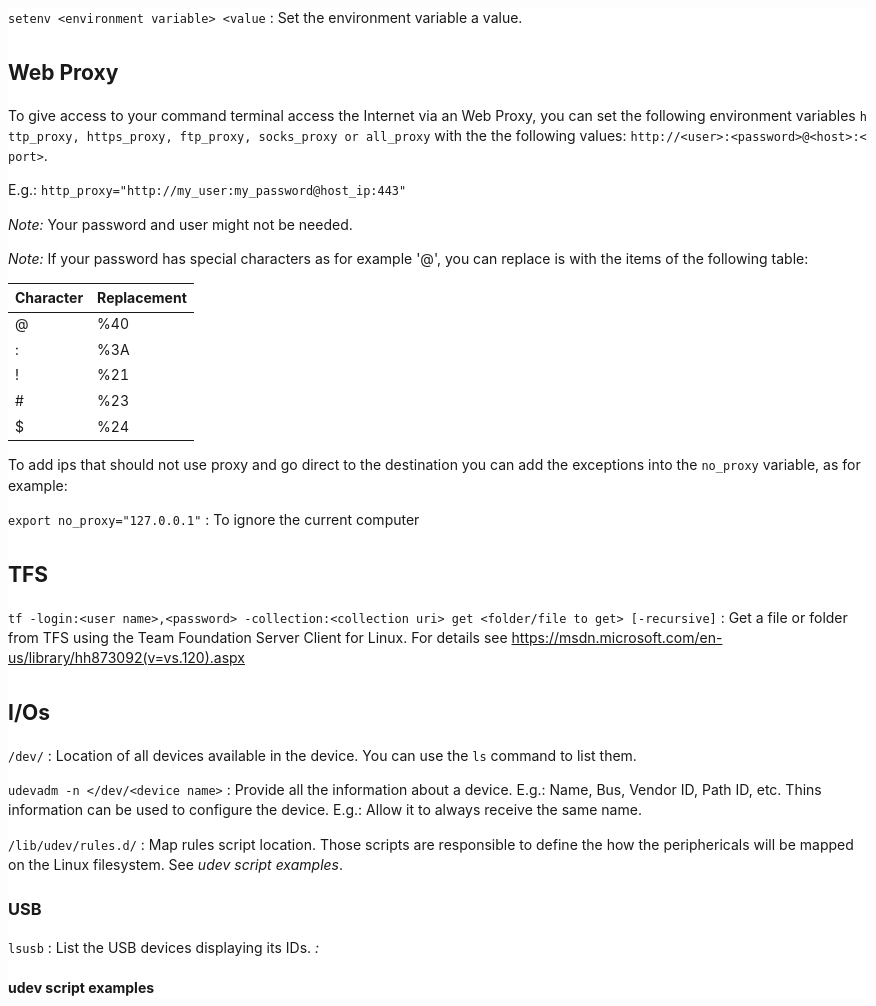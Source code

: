 `setenv <environment variable> <value` : Set the environment variable a value.
 
## Web Proxy 

To give access to your command terminal access the Internet via an Web Proxy, you can set the following environment variables `http_proxy, https_proxy, ftp_proxy, socks_proxy or all_proxy` with the the following values: `http://<user>:<password>@<host>:<port>`. 

E.g.: `http_proxy="http://my_user:my_password@host_ip:443"`

*Note:* Your password and user might not be needed.

*Note:* If your password has special characters as for example '@', you can replace is with the items of the following table:
 
 | Character | Replacement |
 |-----------|-------------|
 | @         | %40         |
 | :         | %3A         |
 | !         | %21         |
 | #         | %23         |
 | $         | %24         |
 
 To add ips that should not use proxy and go direct to the destination you can add the exceptions into the `no_proxy` variable, as for example:
 
 `export no_proxy="127.0.0.1"` : To ignore the current computer
 
 ## TFS 
 
 `tf -login:<user name>,<password> -collection:<collection uri> get <folder/file to get> [-recursive]` : Get a file or folder from TFS using the Team Foundation Server Client for Linux. For details see https://msdn.microsoft.com/en-us/library/hh873092(v=vs.120).aspx
 
 ## I/Os 
 
 
`/dev/` : Location of all devices available in the device. You can use the `ls` command to list them. 
 
`udevadm -n </dev/<device name>` : Provide all the information about a device. E.g.: Name, Bus, Vendor ID, Path ID, etc. Thins information can be used to configure the device. E.g.: Allow it to always receive the same name.

 `/lib/udev/rules.d/` : Map rules script location. Those scripts are responsible to define the how the periphericals will be mapped on the Linux filesystem. See _udev script examples_.
 
### USB
 
 `lsusb` : List the USB devices displaying its IDs. _<Maker ID>:<Device ID>_
 
 #### udev script examples 
 